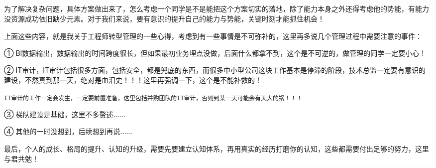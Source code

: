 为了解决复杂问题，具体方案做出来了，怎么考虑一个同学是不是能把这个方案切实的落地，除了能力本身之外还得考虑他的势能，有能力没资源成功依旧缺少元素。对于我们来说，要有意识的提升自己的能力与势能，关键时刻才能抓住机会！

上面这些内容，就是我关于工程师转型管理的一些心得，考虑到有一些事情是不可弥补的，这里再多说几个管理过程中需要注意的事件：

① BI数据输出，数据输出的时间跨度很长，但如果最初业务埋点没做，后面什么都拿不到，这个是不可逆的，做管理的同学一定要小心！

② IT审计，IT审计包括很多方面，包括安全，都是兜底的东西，而很多中小型公司这块工作基本是停滞的阶段，技术总监一定要有意识的建设，不然真到那一天，绝对是血泪史！！！这里再强调一下，这个是不能补救的！

```
IT审计的工作一定会发生，一定要前置准备，这里包括并购团队的IT审计，否则到某一天可能会有天大的锅！！！
```

③ 梯队建设是基础，这里不多赘述......

④ 其他的一时没想到，后续想到再说......

最后，个人的成长、格局的提升、认知的升级，需要先要建立认知体系，再用真实的经历打磨你的认知，这些都需要付出足够的努力，这里与君共勉！
